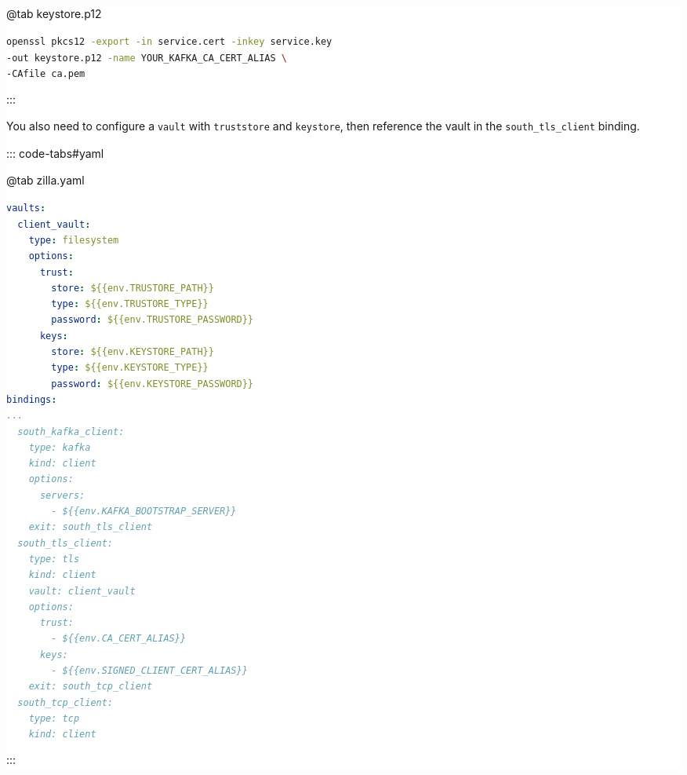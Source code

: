 @tab keystore.p12

```bash
openssl pkcs12 -export -in service.cert -inkey service.key
-out keystore.p12 -name YOUR_KAFKA_CA_CERT_ALIAS \
-CAfile ca.pem
```

:::

You also need to configure a `vault` with `truststore` and `keystore`, then reference the vault in the `south_tls_client` binding.

::: code-tabs#yaml

@tab zilla.yaml

```yaml
vaults:
  client_vault:
    type: filesystem
    options:
      trust:
        store: ${{env.TRUSTORE_PATH}}
        type: ${{env.TRUSTORE_TYPE}}
        password: ${{env.TRUSTORE_PASSWORD}}
      keys:
        store: ${{env.KEYSTORE_PATH}}
        type: ${{env.KEYSTORE_TYPE}}
        password: ${{env.KEYSTORE_PASSWORD}}
bindings:
...
  south_kafka_client:
    type: kafka
    kind: client
    options:
      servers:
        - ${{env.KAFKA_BOOTSTRAP_SERVER}}
    exit: south_tls_client
  south_tls_client:
    type: tls
    kind: client
    vault: client_vault
    options:
      trust:
        - ${{env.CA_CERT_ALIAS}}
      keys:
        - ${{env.SIGNED_CLIENT_CERT_ALIAS}}
    exit: south_tcp_client
  south_tcp_client:
    type: tcp
    kind: client
```

:::
